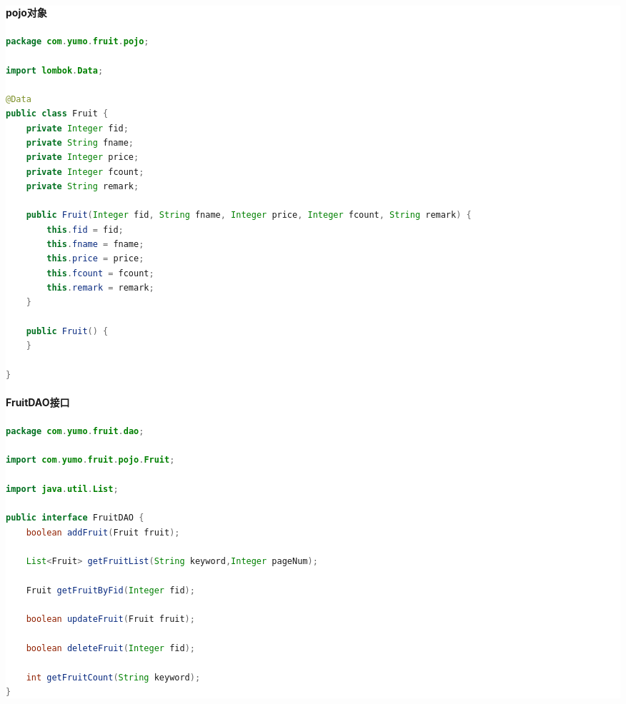 ```java
```

#### pojo对象

```java
package com.yumo.fruit.pojo;

import lombok.Data;

@Data
public class Fruit {
    private Integer fid;
    private String fname;
    private Integer price;
    private Integer fcount;
    private String remark;

    public Fruit(Integer fid, String fname, Integer price, Integer fcount, String remark) {
        this.fid = fid;
        this.fname = fname;
        this.price = price;
        this.fcount = fcount;
        this.remark = remark;
    }

    public Fruit() {
    }

}
```

#### FruitDAO接口

```java
package com.yumo.fruit.dao;

import com.yumo.fruit.pojo.Fruit;

import java.util.List;

public interface FruitDAO {
    boolean addFruit(Fruit fruit);

    List<Fruit> getFruitList(String keyword,Integer pageNum);

    Fruit getFruitByFid(Integer fid);

    boolean updateFruit(Fruit fruit);

    boolean deleteFruit(Integer fid);

    int getFruitCount(String keyword);
}
```
